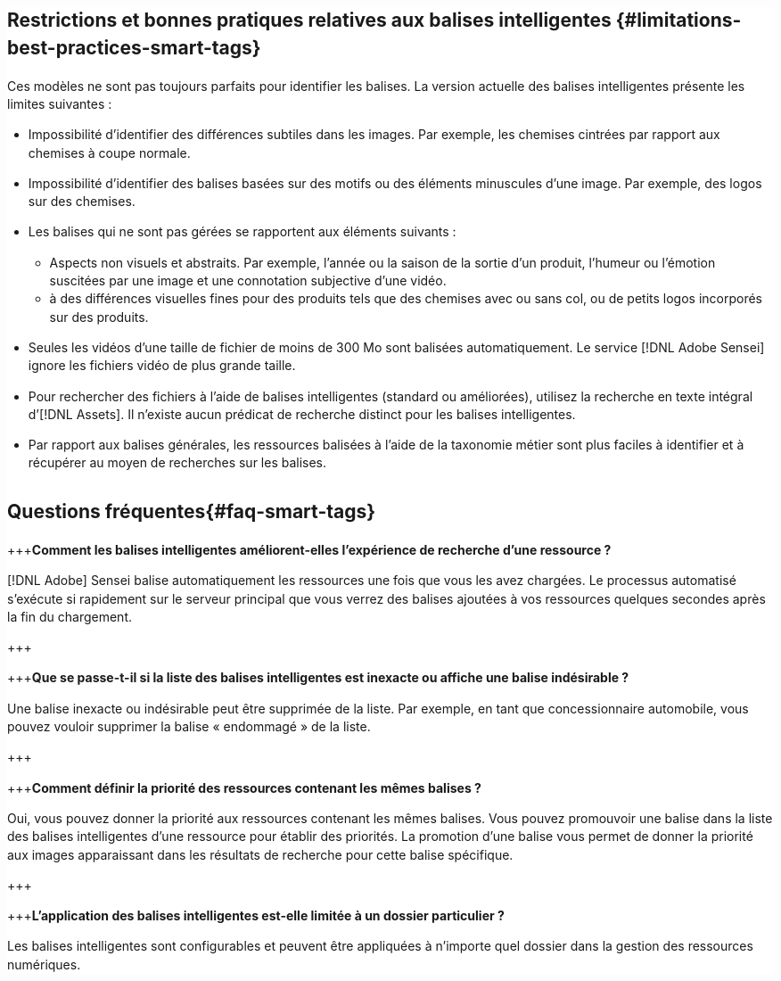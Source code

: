## Restrictions et bonnes pratiques relatives aux balises intelligentes {#limitations-best-practices-smart-tags}

Ces modèles ne sont pas toujours parfaits pour identifier les balises. La version actuelle des balises intelligentes présente les limites suivantes :

* Impossibilité d’identifier des différences subtiles dans les images. Par exemple, les chemises cintrées par rapport aux chemises à coupe normale.
* Impossibilité d’identifier des balises basées sur des motifs ou des éléments minuscules d’une image. Par exemple, des logos sur des chemises.
* Les balises qui ne sont pas gérées se rapportent aux éléments suivants :

   * Aspects non visuels et abstraits. Par exemple, l’année ou la saison de la sortie d’un produit, l’humeur ou l’émotion suscitées par une image et une connotation subjective d’une vidéo.
   * à des différences visuelles fines pour des produits tels que des chemises avec ou sans col, ou de petits logos incorporés sur des produits.

* Seules les vidéos d’une taille de fichier de moins de 300 Mo sont balisées automatiquement. Le service [!DNL Adobe Sensei] ignore les fichiers vidéo de plus grande taille.
* Pour rechercher des fichiers à l’aide de balises intelligentes (standard ou améliorées), utilisez la recherche en texte intégral d’[!DNL Assets]. Il n’existe aucun prédicat de recherche distinct pour les balises intelligentes.
* Par rapport aux balises générales, les ressources balisées à l’aide de la taxonomie métier sont plus faciles à identifier et à récupérer au moyen de recherches sur les balises.

## Questions fréquentes{#faq-smart-tags}

+++**Comment les balises intelligentes améliorent-elles l’expérience de recherche d’une ressource ?**

[!DNL Adobe] Sensei balise automatiquement les ressources une fois que vous les avez chargées. Le processus automatisé s’exécute si rapidement sur le serveur principal que vous verrez des balises ajoutées à vos ressources quelques secondes après la fin du chargement.

+++

+++**Que se passe-t-il si la liste des balises intelligentes est inexacte ou affiche une balise indésirable ?**

Une balise inexacte ou indésirable peut être supprimée de la liste. Par exemple, en tant que concessionnaire automobile, vous pouvez vouloir supprimer la balise « endommagé » de la liste.

+++

+++**Comment définir la priorité des ressources contenant les mêmes balises ?**

Oui, vous pouvez donner la priorité aux ressources contenant les mêmes balises. Vous pouvez promouvoir une balise dans la liste des balises intelligentes d’une ressource pour établir des priorités. La promotion d’une balise vous permet de donner la priorité aux images apparaissant dans les résultats de recherche pour cette balise spécifique.

+++

+++**L’application des balises intelligentes est-elle limitée à un dossier particulier ?**

Les balises intelligentes sont configurables et peuvent être appliquées à n’importe quel dossier dans la gestion des ressources numériques.
